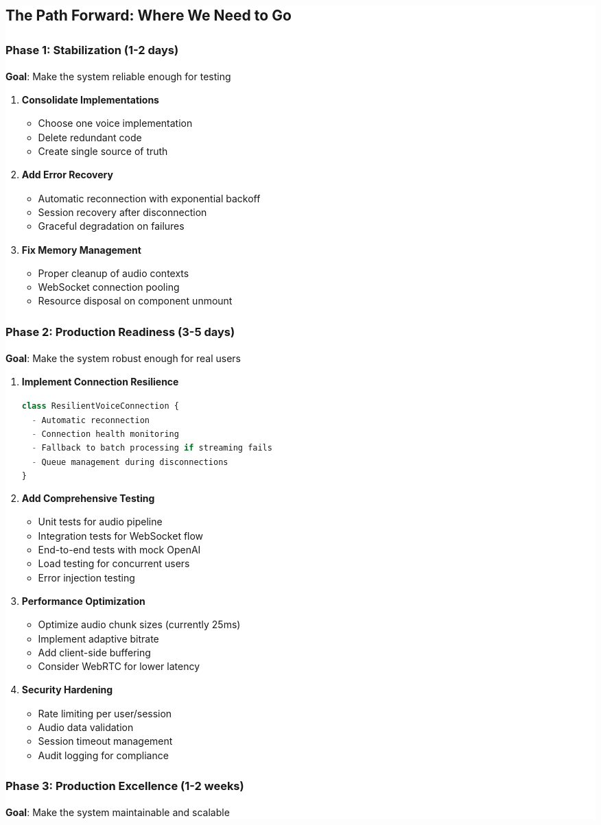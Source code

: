 ## The Path Forward: Where We Need to Go

### Phase 1: Stabilization (1-2 days)
**Goal**: Make the system reliable enough for testing

1. **Consolidate Implementations**
   - Choose one voice implementation
   - Delete redundant code
   - Create single source of truth

2. **Add Error Recovery**
   - Automatic reconnection with exponential backoff
   - Session recovery after disconnection
   - Graceful degradation on failures

3. **Fix Memory Management**
   - Proper cleanup of audio contexts
   - WebSocket connection pooling
   - Resource disposal on component unmount

### Phase 2: Production Readiness (3-5 days)
**Goal**: Make the system robust enough for real users

1. **Implement Connection Resilience**
   ```typescript
   class ResilientVoiceConnection {
     - Automatic reconnection
     - Connection health monitoring
     - Fallback to batch processing if streaming fails
     - Queue management during disconnections
   }
   ```

2. **Add Comprehensive Testing**
   - Unit tests for audio pipeline
   - Integration tests for WebSocket flow
   - End-to-end tests with mock OpenAI
   - Load testing for concurrent users
   - Error injection testing

3. **Performance Optimization**
   - Optimize audio chunk sizes (currently 25ms)
   - Implement adaptive bitrate
   - Add client-side buffering
   - Consider WebRTC for lower latency

4. **Security Hardening**
   - Rate limiting per user/session
   - Audio data validation
   - Session timeout management
   - Audit logging for compliance

### Phase 3: Production Excellence (1-2 weeks)
**Goal**: Make the system maintainable and scalable
